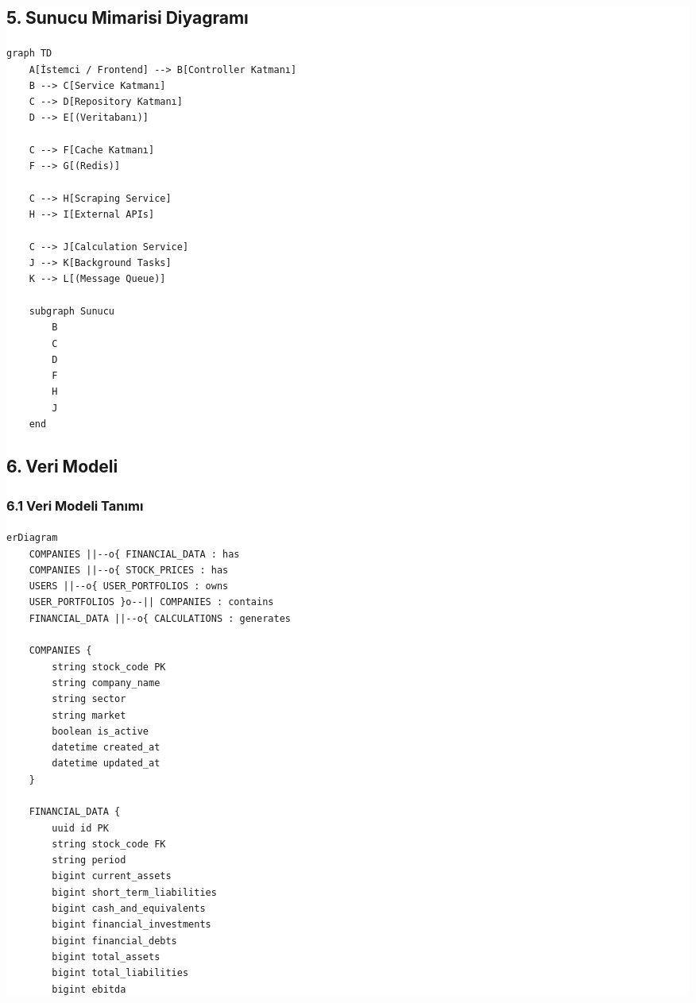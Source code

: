 ## 5. Sunucu Mimarisi Diyagramı

```mermaid
graph TD
    A[İstemci / Frontend] --> B[Controller Katmanı]
    B --> C[Service Katmanı]
    C --> D[Repository Katmanı]
    D --> E[(Veritabanı)]
    
    C --> F[Cache Katmanı]
    F --> G[(Redis)]
    
    C --> H[Scraping Service]
    H --> I[External APIs]
    
    C --> J[Calculation Service]
    J --> K[Background Tasks]
    K --> L[(Message Queue)]
    
    subgraph Sunucu
        B
        C
        D
        F
        H
        J
    end
```

## 6. Veri Modeli

### 6.1 Veri Modeli Tanımı

```mermaid
erDiagram
    COMPANIES ||--o{ FINANCIAL_DATA : has
    COMPANIES ||--o{ STOCK_PRICES : has
    USERS ||--o{ USER_PORTFOLIOS : owns
    USER_PORTFOLIOS }o--|| COMPANIES : contains
    FINANCIAL_DATA ||--o{ CALCULATIONS : generates
    
    COMPANIES {
        string stock_code PK
        string company_name
        string sector
        string market
        boolean is_active
        datetime created_at
        datetime updated_at
    }
    
    FINANCIAL_DATA {
        uuid id PK
        string stock_code FK
        string period
        bigint current_assets
        bigint short_term_liabilities
        bigint cash_and_equivalents
        bigint financial_investments
        bigint financial_debts
        bigint total_assets
        bigint total_liabilities
        bigint ebitda
```